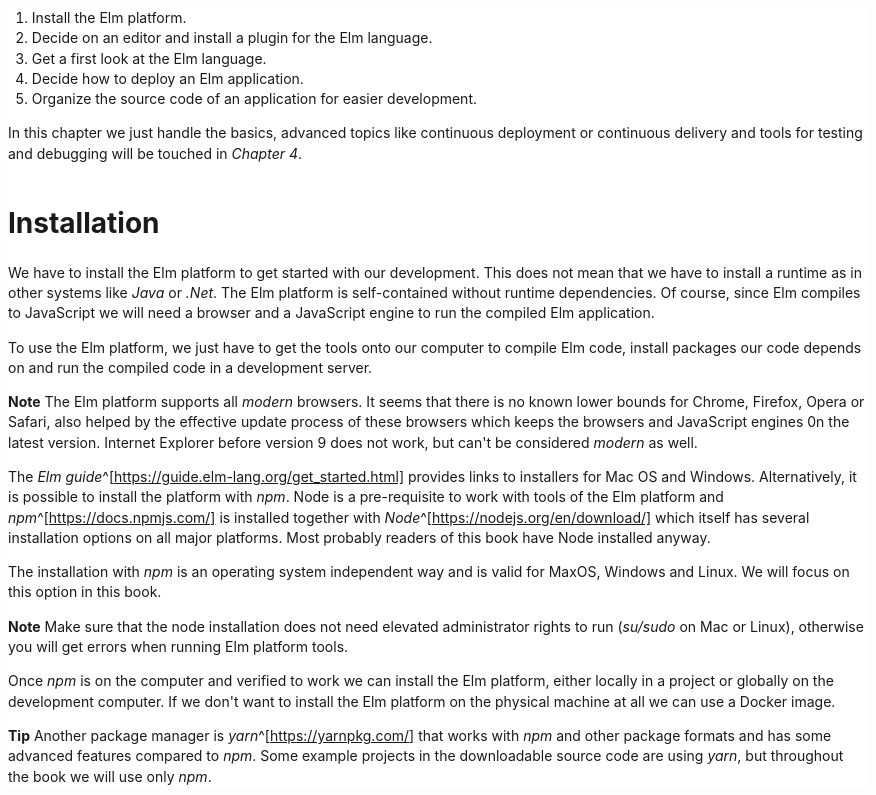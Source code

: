 

1. Install the Elm platform.
1. Decide on an editor and install a plugin for the Elm language.
1. Get a first look at the Elm language.
1. Decide how to deploy an Elm application.
1. Organize the source code of an application for easier development.



In this chapter we just handle the basics, advanced topics like continuous deployment or continuous delivery and tools for testing and debugging will be touched in *Chapter 4*.


# Installation


We have to install the Elm platform to get started with our development. This does not mean that we have to install a runtime as in other systems like *Java* or *.Net*. The Elm platform is self-contained without runtime dependencies. Of course, since Elm compiles to JavaScript we will need a browser and a JavaScript engine to run the compiled Elm application.



To use the Elm platform, we just have to get the tools onto our computer to compile Elm code, install packages our code depends on and run the compiled code in a development server.



**Note** The Elm platform supports all *modern* browsers. It seems that there is no known lower bounds for Chrome, Firefox, Opera or Safari, also helped by the effective update process of these browsers which keeps the browsers and JavaScript engines 0n the latest version. Internet Explorer before version 9 does not work, but can't be considered *modern* as well.



The *Elm guide*^[https://guide.elm-lang.org/get_started.html] provides links to installers for Mac OS and Windows. Alternatively, it is possible to install the platform with *npm*. Node is a pre-requisite to work with tools of the Elm platform and *npm*^[https://docs.npmjs.com/] is installed together with *Node*^[https://nodejs.org/en/download/] which itself has several installation options on all major platforms. Most probably readers of this book have Node installed anyway.



The installation with *npm* is an operating system independent way and is valid for MaxOS, Windows and Linux. We will focus on this option in this book.



**Note** Make sure that the node installation does not need elevated administrator rights  to run (*su/sudo* on Mac or Linux), otherwise you will get errors when running Elm platform tools.



Once *npm* is on the computer and verified to work we can install the Elm platform, either locally in a project or globally on the development computer. If we don't want to install the Elm platform on the physical machine at all we can use a Docker image.



**Tip** Another package manager is *yarn*^[https://yarnpkg.com/] that works with *npm* and other package formats and has some advanced features compared to *npm*. Some example projects in the downloadable source code are using *yarn*, but throughout the book we will use only *npm*.
